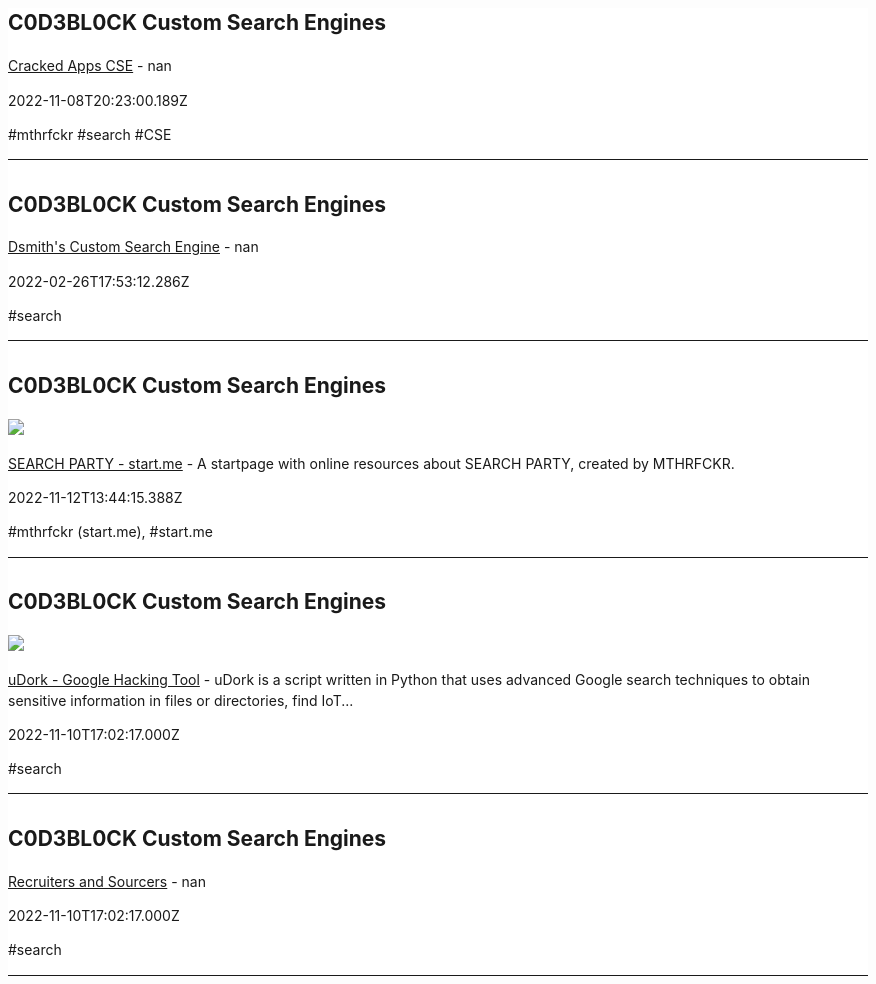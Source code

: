 
## C0D3BL0CK Custom Search Engines

[Cracked Apps CSE](https://cse.google.com/cse?cx=8741bcfbbc69912f4#gsc.tab=0) - nan

2022-11-08T20:23:00.189Z

#mthrfckr #search #CSE

---

## C0D3BL0CK Custom Search Engines

[Dsmith's Custom Search Engine](https://cse.google.com/cse?cx=679d31ebf4f3f4a53#gsc.tab=0) - nan

2022-02-26T17:53:12.286Z

#search

---

## C0D3BL0CK Custom Search Engines

![](https://c.start.me/screenshots/p/DPAL4o)

[SEARCH PARTY - start.me](https://start.me/p/DPAL4o/search-party) - A startpage with online resources about SEARCH PARTY, created by MTHRFCKR.

2022-11-12T13:44:15.388Z

#mthrfckr (start.me), #start.me

---

## C0D3BL0CK Custom Search Engines

![](https://hakin9.org/wp-content/uploads/2020/03/1-9.png)

[uDork - Google Hacking Tool](https://hakin9.org/udork-google-hacking-tool) - uDork is a script written in Python that uses advanced Google search techniques to obtain sensitive information in files or directories, find IoT...

2022-11-10T17:02:17.000Z

#search

---

## C0D3BL0CK Custom Search Engines

[Recruiters and Sourcers](https://cse.google.com/cse?cx=009462381166450434430%3A1w9uqgljuvq) - nan

2022-11-10T17:02:17.000Z

#search

---